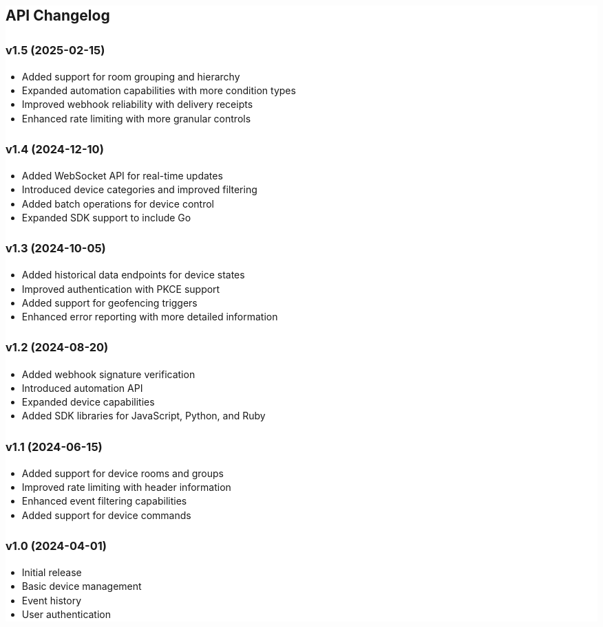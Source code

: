 ## API Changelog

### v1.5 (2025-02-15)
- Added support for room grouping and hierarchy
- Expanded automation capabilities with more condition types
- Improved webhook reliability with delivery receipts
- Enhanced rate limiting with more granular controls

### v1.4 (2024-12-10)
- Added WebSocket API for real-time updates
- Introduced device categories and improved filtering
- Added batch operations for device control
- Expanded SDK support to include Go

### v1.3 (2024-10-05)
- Added historical data endpoints for device states
- Improved authentication with PKCE support
- Added support for geofencing triggers
- Enhanced error reporting with more detailed information

### v1.2 (2024-08-20)
- Added webhook signature verification
- Introduced automation API
- Expanded device capabilities
- Added SDK libraries for JavaScript, Python, and Ruby

### v1.1 (2024-06-15)
- Added support for device rooms and groups
- Improved rate limiting with header information
- Enhanced event filtering capabilities
- Added support for device commands

### v1.0 (2024-04-01)
- Initial release
- Basic device management
- Event history
- User authentication